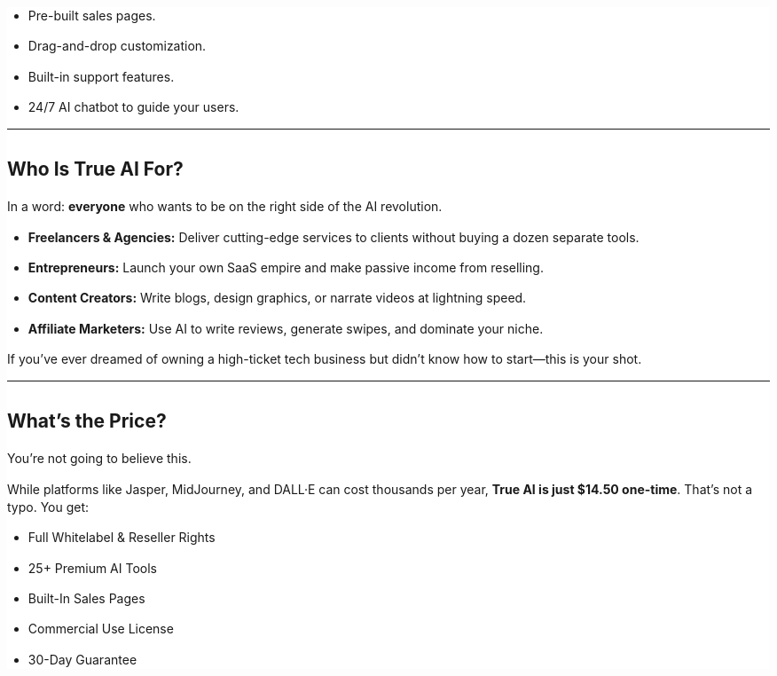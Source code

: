 <ul data-start="3899" data-end="4022">
 	<li data-start="3899" data-end="3923">
<p data-start="3901" data-end="3923">Pre-built sales pages.</p>
</li>
 	<li data-start="3924" data-end="3954">
<p data-start="3926" data-end="3954">Drag-and-drop customization.</p>
</li>
 	<li data-start="3955" data-end="3983">
<p data-start="3957" data-end="3983">Built-in support features.</p>
</li>
 	<li data-start="3984" data-end="4022">
<p data-start="3986" data-end="4022">24/7 AI chatbot to guide your users.</p>
</li>
</ul>

<hr data-start="4024" data-end="4027" />

<h2 data-start="4029" data-end="4051">Who Is True AI For?</h2>
<p data-start="4053" data-end="4132">In a word: <strong data-start="4064" data-end="4076">everyone</strong> who wants to be on the right side of the AI revolution.</p>

<ul data-start="4134" data-end="4518">
 	<li data-start="4134" data-end="4243">
<p data-start="4136" data-end="4243"><strong data-start="4136" data-end="4163">Freelancers &amp; Agencies:</strong> Deliver cutting-edge services to clients without buying a dozen separate tools.</p>
</li>
 	<li data-start="4244" data-end="4332">
<p data-start="4246" data-end="4332"><strong data-start="4246" data-end="4264">Entrepreneurs:</strong> Launch your own SaaS empire and make passive income from reselling.</p>
</li>
 	<li data-start="4333" data-end="4424">
<p data-start="4335" data-end="4424"><strong data-start="4335" data-end="4356">Content Creators:</strong> Write blogs, design graphics, or narrate videos at lightning speed.</p>
</li>
 	<li data-start="4425" data-end="4518">
<p data-start="4427" data-end="4518"><strong data-start="4427" data-end="4451">Affiliate Marketers:</strong> Use AI to write reviews, generate swipes, and dominate your niche.</p>
</li>
</ul>
<p data-start="4520" data-end="4628">If you’ve ever dreamed of owning a high-ticket tech business but didn’t know how to start—this is your shot.</p>


<hr data-start="4630" data-end="4633" />

<h2 data-start="4635" data-end="4655">What’s the Price?</h2>
<p data-start="4657" data-end="4690">You’re not going to believe this.</p>
<p data-start="4692" data-end="4837">While platforms like Jasper, MidJourney, and DALL·E can cost thousands per year, <strong data-start="4773" data-end="4808">True AI is just $14.50 one-time</strong>. That’s not a typo. You get:</p>

<ul data-start="4839" data-end="4972">
 	<li data-start="4839" data-end="4876">
<p data-start="4841" data-end="4876">Full Whitelabel &amp; Reseller Rights</p>
</li>
 	<li data-start="4877" data-end="4901">
<p data-start="4879" data-end="4901">25+ Premium AI Tools</p>
</li>
 	<li data-start="4902" data-end="4926">
<p data-start="4904" data-end="4926">Built-In Sales Pages</p>
</li>
 	<li data-start="4927" data-end="4953">
<p data-start="4929" data-end="4953">Commercial Use License</p>
</li>
 	<li data-start="4954" data-end="4972">
<p data-start="4956" data-end="4972">30-Day Guarantee</p>
</li>